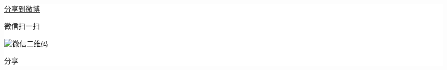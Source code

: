 [分享到微博](https://service.weibo.com/share/share.php?appkey=2775287854&title=业务太强势，产品经理如何有效破局？&url=https://www.woshipm.com/pmd/5710982.html&pic=https://image.woshipm.com/wp-files/2022/12/muhswAqGRwXYtoLfzDXr.jpg)

微信扫一扫

![微信二维码](https://api.pwmqr.com/qrcode/create/?url=https://www.woshipm.com/pmd/5710982.html)

分享